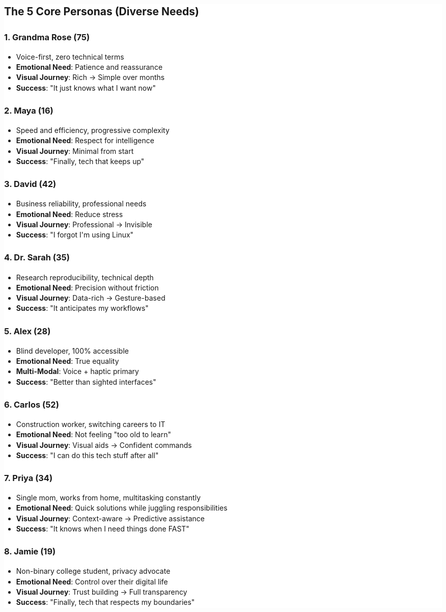 ## The 5 Core Personas (Diverse Needs)

### 1. **Grandma Rose (75)**
- Voice-first, zero technical terms
- **Emotional Need**: Patience and reassurance
- **Visual Journey**: Rich → Simple over months
- **Success**: "It just knows what I want now"

### 2. **Maya (16)**
- Speed and efficiency, progressive complexity
- **Emotional Need**: Respect for intelligence
- **Visual Journey**: Minimal from start
- **Success**: "Finally, tech that keeps up"

### 3. **David (42)**
- Business reliability, professional needs
- **Emotional Need**: Reduce stress
- **Visual Journey**: Professional → Invisible
- **Success**: "I forgot I'm using Linux"

### 4. **Dr. Sarah (35)**
- Research reproducibility, technical depth
- **Emotional Need**: Precision without friction
- **Visual Journey**: Data-rich → Gesture-based
- **Success**: "It anticipates my workflows"

### 5. **Alex (28)**
- Blind developer, 100% accessible
- **Emotional Need**: True equality
- **Multi-Modal**: Voice + haptic primary
- **Success**: "Better than sighted interfaces"

### 6. **Carlos (52)**
- Construction worker, switching careers to IT
- **Emotional Need**: Not feeling "too old to learn"
- **Visual Journey**: Visual aids → Confident commands
- **Success**: "I can do this tech stuff after all"

### 7. **Priya (34)**
- Single mom, works from home, multitasking constantly
- **Emotional Need**: Quick solutions while juggling responsibilities
- **Visual Journey**: Context-aware → Predictive assistance
- **Success**: "It knows when I need things done FAST"

### 8. **Jamie (19)**
- Non-binary college student, privacy advocate
- **Emotional Need**: Control over their digital life
- **Visual Journey**: Trust building → Full transparency
- **Success**: "Finally, tech that respects my boundaries"
